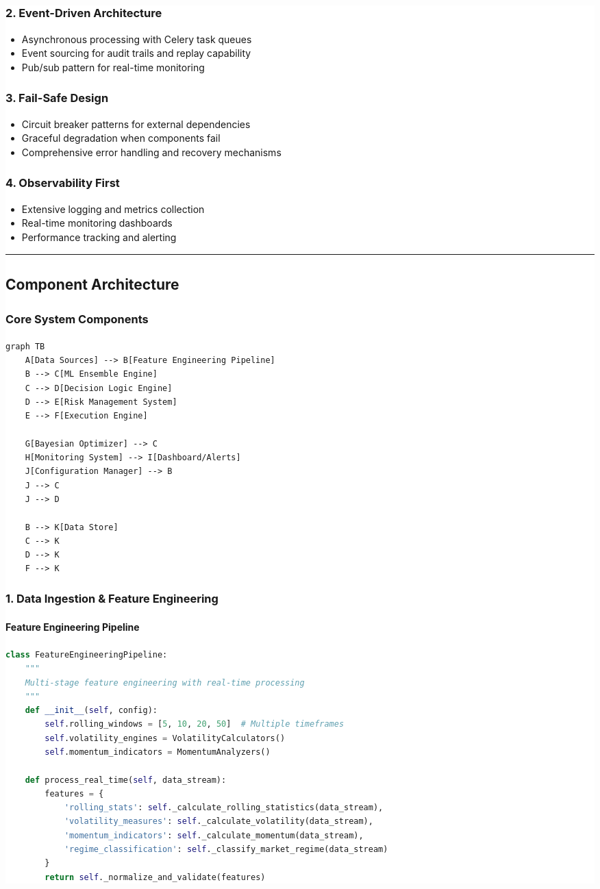 ### 2. **Event-Driven Architecture**
- Asynchronous processing with Celery task queues
- Event sourcing for audit trails and replay capability
- Pub/sub pattern for real-time monitoring

### 3. **Fail-Safe Design**
- Circuit breaker patterns for external dependencies
- Graceful degradation when components fail
- Comprehensive error handling and recovery mechanisms

### 4. **Observability First**
- Extensive logging and metrics collection
- Real-time monitoring dashboards
- Performance tracking and alerting

---

## Component Architecture

### Core System Components

```mermaid
graph TB
    A[Data Sources] --> B[Feature Engineering Pipeline]
    B --> C[ML Ensemble Engine]
    C --> D[Decision Logic Engine]
    D --> E[Risk Management System]
    E --> F[Execution Engine]
    
    G[Bayesian Optimizer] --> C
    H[Monitoring System] --> I[Dashboard/Alerts]
    J[Configuration Manager] --> B
    J --> C
    J --> D
    
    B --> K[Data Store]
    C --> K
    D --> K
    F --> K
```

### 1. **Data Ingestion & Feature Engineering**

#### Feature Engineering Pipeline
```python
class FeatureEngineeringPipeline:
    """
    Multi-stage feature engineering with real-time processing
    """
    def __init__(self, config):
        self.rolling_windows = [5, 10, 20, 50]  # Multiple timeframes
        self.volatility_engines = VolatilityCalculators()
        self.momentum_indicators = MomentumAnalyzers()
        
    def process_real_time(self, data_stream):
        features = {
            'rolling_stats': self._calculate_rolling_statistics(data_stream),
            'volatility_measures': self._calculate_volatility(data_stream),
            'momentum_indicators': self._calculate_momentum(data_stream),
            'regime_classification': self._classify_market_regime(data_stream)
        }
        return self._normalize_and_validate(features)
```